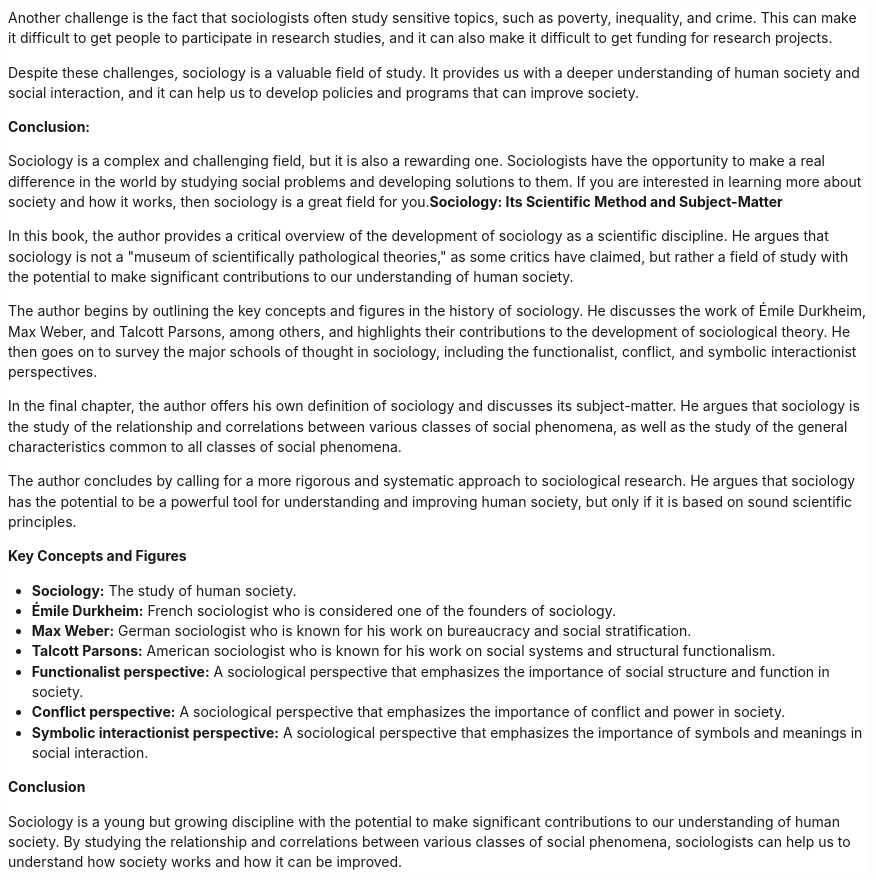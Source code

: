Another challenge is the fact that sociologists often study sensitive topics, such as poverty, inequality, and crime. This can make it difficult to get people to participate in research studies, and it can also make it difficult to get funding for research projects.

Despite these challenges, sociology is a valuable field of study. It provides us with a deeper understanding of human society and social interaction, and it can help us to develop policies and programs that can improve society.

**Conclusion:**

Sociology is a complex and challenging field, but it is also a rewarding one. Sociologists have the opportunity to make a real difference in the world by studying social problems and developing solutions to them. If you are interested in learning more about society and how it works, then sociology is a great field for you.**Sociology: Its Scientific Method and Subject-Matter**

In this book, the author provides a critical overview of the development of sociology as a scientific discipline. He argues that sociology is not a "museum of scientifically pathological theories," as some critics have claimed, but rather a field of study with the potential to make significant contributions to our understanding of human society.

The author begins by outlining the key concepts and figures in the history of sociology. He discusses the work of Émile Durkheim, Max Weber, and Talcott Parsons, among others, and highlights their contributions to the development of sociological theory. He then goes on to survey the major schools of thought in sociology, including the functionalist, conflict, and symbolic interactionist perspectives.

In the final chapter, the author offers his own definition of sociology and discusses its subject-matter. He argues that sociology is the study of the relationship and correlations between various classes of social phenomena, as well as the study of the general characteristics common to all classes of social phenomena.

The author concludes by calling for a more rigorous and systematic approach to sociological research. He argues that sociology has the potential to be a powerful tool for understanding and improving human society, but only if it is based on sound scientific principles.

**Key Concepts and Figures**

* **Sociology:** The study of human society.
* **Émile Durkheim:** French sociologist who is considered one of the founders of sociology.
* **Max Weber:** German sociologist who is known for his work on bureaucracy and social stratification.
* **Talcott Parsons:** American sociologist who is known for his work on social systems and structural functionalism.
* **Functionalist perspective:** A sociological perspective that emphasizes the importance of social structure and function in society.
* **Conflict perspective:** A sociological perspective that emphasizes the importance of conflict and power in society.
* **Symbolic interactionist perspective:** A sociological perspective that emphasizes the importance of symbols and meanings in social interaction.

**Conclusion**

Sociology is a young but growing discipline with the potential to make significant contributions to our understanding of human society. By studying the relationship and correlations between various classes of social phenomena, sociologists can help us to understand how society works and how it can be improved.
